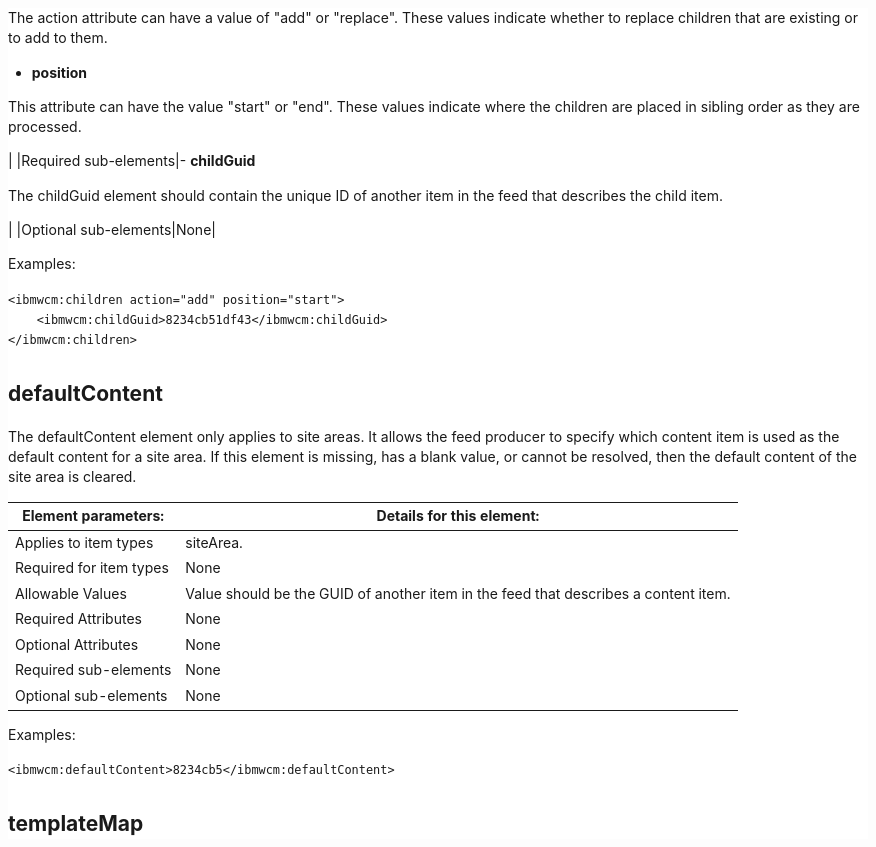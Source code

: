 The action attribute can have a value of "add" or "replace". These values indicate whether to replace children that are existing or to add to them.

-   **position**

This attribute can have the value "start" or "end". These values indicate where the children are placed in sibling order as they are processed.


|
|Required sub-elements|-   **childGuid**

The childGuid element should contain the unique ID of another item in the feed that describes the child item.


|
|Optional sub-elements|None|

Examples:

```
<ibmwcm:children action="add" position="start">
	<ibmwcm:childGuid>8234cb51df43</ibmwcm:childGuid>
</ibmwcm:children>
```

## defaultContent

The defaultContent element only applies to site areas. It allows the feed producer to specify which content item is used as the default content for a site area. If this element is missing, has a blank value, or cannot be resolved, then the default content of the site area is cleared.

|Element parameters:|Details for this element:|
|-------------------|-------------------------|
|Applies to item types|siteArea.|
|Required for item types|None|
|Allowable Values|Value should be the GUID of another item in the feed that describes a content item.|
|Required Attributes|None|
|Optional Attributes|None|
|Required sub-elements|None|
|Optional sub-elements|None|

Examples:

```
<ibmwcm:defaultContent>8234cb5</ibmwcm:defaultContent>
```

## templateMap
